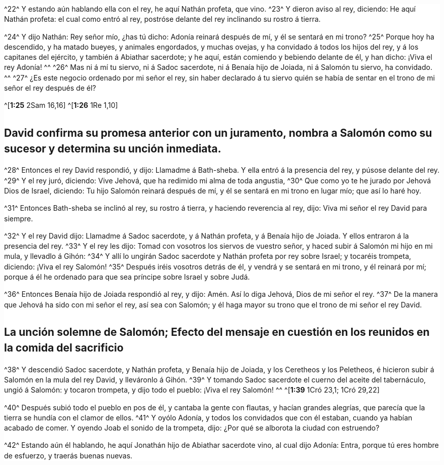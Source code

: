 ^22^ Y estando aún hablando ella con el rey, he aquí Nathán profeta, que vino. ^23^ Y dieron aviso al rey, diciendo: He aquí Nathán profeta: el cual como entró al rey, postróse delante del rey inclinando su rostro á tierra. 

^24^ Y dijo Nathán: Rey señor mío, ¿has tú dicho: Adonía reinará después de mí, y él se sentará en mi trono? ^25^ Porque hoy ha descendido, y ha matado bueyes, y animales engordados, y muchas ovejas, y ha convidado á todos los hijos del rey, y á los capitanes del ejército, y también á Abiathar sacerdote; y he aquí, están comiendo y bebiendo delante de él, y han dicho: ¡Viva el rey Adonía! ^^ ^26^ Mas ni á mí tu siervo, ni á Sadoc sacerdote, ni á Benaía hijo de Joiada, ni á Salomón tu siervo, ha convidado. ^^ ^27^ ¿Es este negocio ordenado por mi señor el rey, sin haber declarado á tu siervo quién se había de sentar en el trono de mi señor el rey después de él? 

^[**1:25** 2Sam 16,16] ^[**1:26** 1Re 1,10]

## David confirma su promesa anterior con un juramento, nombra a Salomón como su sucesor y determina su unción inmediata.
^28^ Entonces el rey David respondió, y dijo: Llamadme á Bath-sheba. Y ella entró á la presencia del rey, y púsose delante del rey. ^29^ Y el rey juró, diciendo: Vive Jehová, que ha redimido mi alma de toda angustia, ^30^ Que como yo te he jurado por Jehová Dios de Israel, diciendo: Tu hijo Salomón reinará después de mí, y él se sentará en mi trono en lugar mío; que así lo haré hoy. 

^31^ Entonces Bath-sheba se inclinó al rey, su rostro á tierra, y haciendo reverencia al rey, dijo: Viva mi señor el rey David para siempre. 

^32^ Y el rey David dijo: Llamadme á Sadoc sacerdote, y á Nathán profeta, y á Benaía hijo de Joiada. Y ellos entraron á la presencia del rey. ^33^ Y el rey les dijo: Tomad con vosotros los siervos de vuestro señor, y haced subir á Salomón mi hijo en mi mula, y llevadlo á Gihón: ^34^ Y allí lo ungirán Sadoc sacerdote y Nathán profeta por rey sobre Israel; y tocaréis trompeta, diciendo: ¡Viva el rey Salomón! ^35^ Después iréis vosotros detrás de él, y vendrá y se sentará en mi trono, y él reinará por mí; porque á él he ordenado para que sea príncipe sobre Israel y sobre Judá. 

^36^ Entonces Benaía hijo de Joiada respondió al rey, y dijo: Amén. Así lo diga Jehová, Dios de mi señor el rey. ^37^ De la manera que Jehová ha sido con mi señor el rey, así sea con Salomón; y él haga mayor su trono que el trono de mi señor el rey David. 


## La unción solemne de Salomón; Efecto del mensaje en cuestión en los reunidos en la comida del sacrificio
^38^ Y descendió Sadoc sacerdote, y Nathán profeta, y Benaía hijo de Joiada, y los Ceretheos y los Peletheos, é hicieron subir á Salomón en la mula del rey David, y lleváronlo á Gihón. ^39^ Y tomando Sadoc sacerdote el cuerno del aceite del tabernáculo, ungió á Salomón: y tocaron trompeta, y dijo todo el pueblo: ¡Viva el rey Salomón! 
^^ 
^[**1:39** 1Cró 23,1; 1Cró 29,22]

^40^ Después subió todo el pueblo en pos de él, y cantaba la gente con flautas, y hacían grandes alegrías, que parecía que la tierra se hundía con el clamor de ellos. ^41^ Y oyólo Adonía, y todos los convidados que con él estaban, cuando ya habían acabado de comer. Y oyendo Joab el sonido de la trompeta, dijo: ¿Por qué se alborota la ciudad con estruendo? 

^42^ Estando aún él hablando, he aquí Jonathán hijo de Abiathar sacerdote vino, al cual dijo Adonía: Entra, porque tú eres hombre de esfuerzo, y traerás buenas nuevas. 
